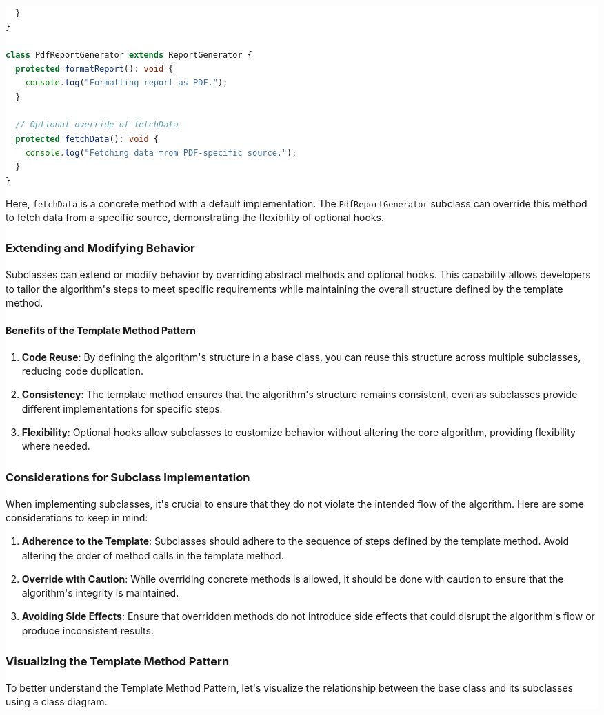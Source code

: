 ```typescript
  }
}

class PdfReportGenerator extends ReportGenerator {
  protected formatReport(): void {
    console.log("Formatting report as PDF.");
  }

  // Optional override of fetchData
  protected fetchData(): void {
    console.log("Fetching data from PDF-specific source.");
  }
}
```

Here, `fetchData` is a concrete method with a default implementation. The `PdfReportGenerator` subclass can override this method to fetch data from a specific source, demonstrating the flexibility of optional hooks.

### Extending and Modifying Behavior

Subclasses can extend or modify behavior by overriding abstract methods and optional hooks. This capability allows developers to tailor the algorithm's steps to meet specific requirements while maintaining the overall structure defined by the template method.

#### Benefits of the Template Method Pattern

1. **Code Reuse**: By defining the algorithm's structure in a base class, you can reuse this structure across multiple subclasses, reducing code duplication.

2. **Consistency**: The template method ensures that the algorithm's structure remains consistent, even as subclasses provide different implementations for specific steps.

3. **Flexibility**: Optional hooks allow subclasses to customize behavior without altering the core algorithm, providing flexibility where needed.

### Considerations for Subclass Implementation

When implementing subclasses, it's crucial to ensure that they do not violate the intended flow of the algorithm. Here are some considerations to keep in mind:

1. **Adherence to the Template**: Subclasses should adhere to the sequence of steps defined by the template method. Avoid altering the order of method calls in the template method.

2. **Override with Caution**: While overriding concrete methods is allowed, it should be done with caution to ensure that the algorithm's integrity is maintained.

3. **Avoiding Side Effects**: Ensure that overridden methods do not introduce side effects that could disrupt the algorithm's flow or produce inconsistent results.

### Visualizing the Template Method Pattern

To better understand the Template Method Pattern, let's visualize the relationship between the base class and its subclasses using a class diagram.
